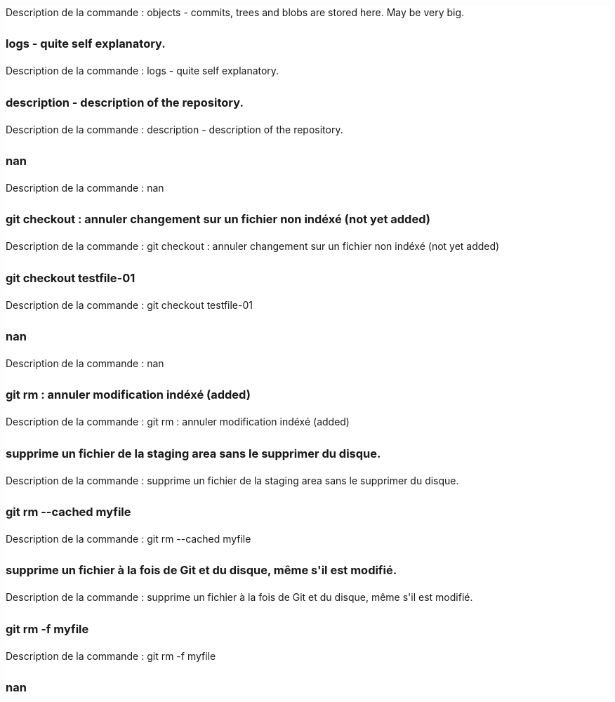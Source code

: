 Description de la commande : objects - commits, trees and blobs are stored here. May be very big.

### logs - quite self explanatory.

Description de la commande : logs - quite self explanatory.

### description - description of the repository.

Description de la commande : description - description of the repository.

### nan

Description de la commande : nan

### git checkout : annuler changement sur un fichier non indéxé (not yet added)

Description de la commande : git checkout : annuler changement sur un fichier non indéxé (not yet added)

### git checkout testfile-01

Description de la commande : git checkout testfile-01

### nan

Description de la commande : nan

### git rm : annuler modification indéxé (added)

Description de la commande : git rm : annuler modification indéxé (added)

###  supprime un fichier de la staging area sans le supprimer du disque.

Description de la commande :  supprime un fichier de la staging area sans le supprimer du disque.

### git rm --cached myfile

Description de la commande : git rm --cached myfile

### supprime un fichier à la fois de Git et du disque, même s'il est modifié.

Description de la commande : supprime un fichier à la fois de Git et du disque, même s'il est modifié.

### git rm -f myfile

Description de la commande : git rm -f myfile

### nan
